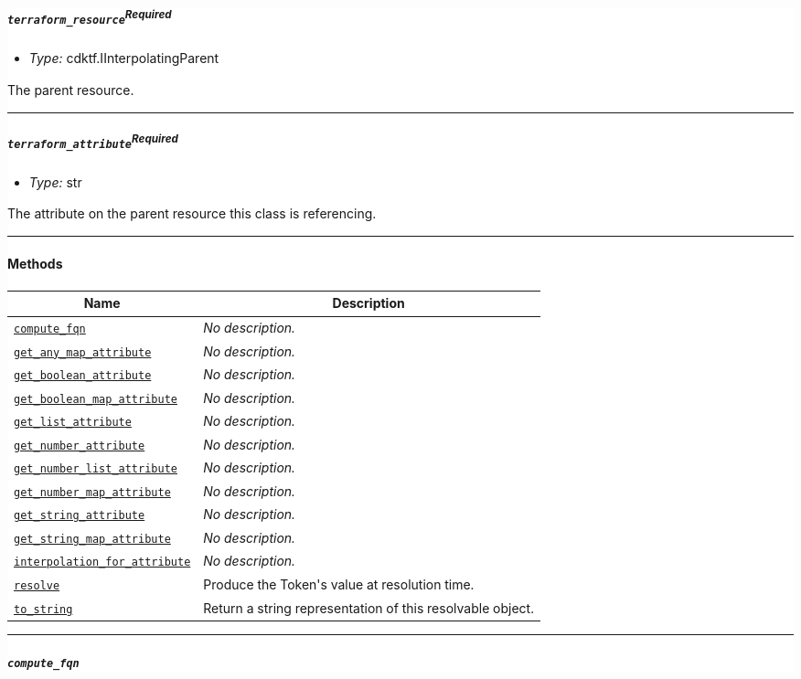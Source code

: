 
##### `terraform_resource`<sup>Required</sup> <a name="terraform_resource" id="@cdktf/provider-cloudflare.zone.ZoneMetaOutputReference.Initializer.parameter.terraformResource"></a>

- *Type:* cdktf.IInterpolatingParent

The parent resource.

---

##### `terraform_attribute`<sup>Required</sup> <a name="terraform_attribute" id="@cdktf/provider-cloudflare.zone.ZoneMetaOutputReference.Initializer.parameter.terraformAttribute"></a>

- *Type:* str

The attribute on the parent resource this class is referencing.

---

#### Methods <a name="Methods" id="Methods"></a>

| **Name** | **Description** |
| --- | --- |
| <code><a href="#@cdktf/provider-cloudflare.zone.ZoneMetaOutputReference.computeFqn">compute_fqn</a></code> | *No description.* |
| <code><a href="#@cdktf/provider-cloudflare.zone.ZoneMetaOutputReference.getAnyMapAttribute">get_any_map_attribute</a></code> | *No description.* |
| <code><a href="#@cdktf/provider-cloudflare.zone.ZoneMetaOutputReference.getBooleanAttribute">get_boolean_attribute</a></code> | *No description.* |
| <code><a href="#@cdktf/provider-cloudflare.zone.ZoneMetaOutputReference.getBooleanMapAttribute">get_boolean_map_attribute</a></code> | *No description.* |
| <code><a href="#@cdktf/provider-cloudflare.zone.ZoneMetaOutputReference.getListAttribute">get_list_attribute</a></code> | *No description.* |
| <code><a href="#@cdktf/provider-cloudflare.zone.ZoneMetaOutputReference.getNumberAttribute">get_number_attribute</a></code> | *No description.* |
| <code><a href="#@cdktf/provider-cloudflare.zone.ZoneMetaOutputReference.getNumberListAttribute">get_number_list_attribute</a></code> | *No description.* |
| <code><a href="#@cdktf/provider-cloudflare.zone.ZoneMetaOutputReference.getNumberMapAttribute">get_number_map_attribute</a></code> | *No description.* |
| <code><a href="#@cdktf/provider-cloudflare.zone.ZoneMetaOutputReference.getStringAttribute">get_string_attribute</a></code> | *No description.* |
| <code><a href="#@cdktf/provider-cloudflare.zone.ZoneMetaOutputReference.getStringMapAttribute">get_string_map_attribute</a></code> | *No description.* |
| <code><a href="#@cdktf/provider-cloudflare.zone.ZoneMetaOutputReference.interpolationForAttribute">interpolation_for_attribute</a></code> | *No description.* |
| <code><a href="#@cdktf/provider-cloudflare.zone.ZoneMetaOutputReference.resolve">resolve</a></code> | Produce the Token's value at resolution time. |
| <code><a href="#@cdktf/provider-cloudflare.zone.ZoneMetaOutputReference.toString">to_string</a></code> | Return a string representation of this resolvable object. |

---

##### `compute_fqn` <a name="compute_fqn" id="@cdktf/provider-cloudflare.zone.ZoneMetaOutputReference.computeFqn"></a>
